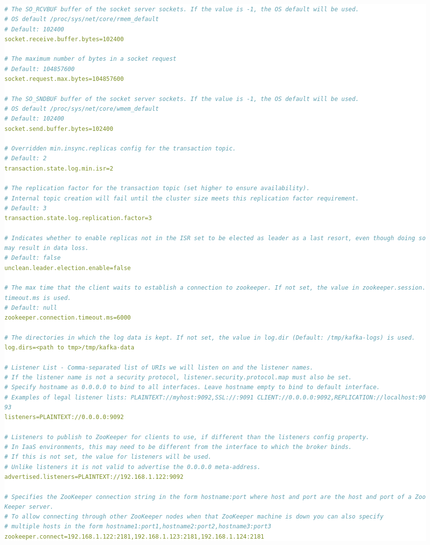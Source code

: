 ```yaml
# The SO_RCVBUF buffer of the socket server sockets. If the value is -1, the OS default will be used.
# OS default /proc/sys/net/core/rmem_default
# Default: 102400
socket.receive.buffer.bytes=102400

# The maximum number of bytes in a socket request
# Default: 104857600
socket.request.max.bytes=104857600

# The SO_SNDBUF buffer of the socket server sockets. If the value is -1, the OS default will be used.
# OS default /proc/sys/net/core/wmem_default
# Default: 102400
socket.send.buffer.bytes=102400

# Overridden min.insync.replicas config for the transaction topic.
# Default: 2
transaction.state.log.min.isr=2

# The replication factor for the transaction topic (set higher to ensure availability).
# Internal topic creation will fail until the cluster size meets this replication factor requirement.
# Default: 3
transaction.state.log.replication.factor=3

# Indicates whether to enable replicas not in the ISR set to be elected as leader as a last resort, even though doing so may result in data loss.
# Default: false
unclean.leader.election.enable=false

# The max time that the client waits to establish a connection to zookeeper. If not set, the value in zookeeper.session.timeout.ms is used.
# Default: null
zookeeper.connection.timeout.ms=6000

# The directories in which the log data is kept. If not set, the value in log.dir (Default: /tmp/kafka-logs) is used.
log.dirs=<path to tmp>/tmp/kafka-data

# Listener List - Comma-separated list of URIs we will listen on and the listener names.
# If the listener name is not a security protocol, listener.security.protocol.map must also be set.
# Specify hostname as 0.0.0.0 to bind to all interfaces. Leave hostname empty to bind to default interface.
# Examples of legal listener lists: PLAINTEXT://myhost:9092,SSL://:9091 CLIENT://0.0.0.0:9092,REPLICATION://localhost:9093
listeners=PLAINTEXT://0.0.0.0:9092

# Listeners to publish to ZooKeeper for clients to use, if different than the listeners config property.
# In IaaS environments, this may need to be different from the interface to which the broker binds.
# If this is not set, the value for listeners will be used.
# Unlike listeners it is not valid to advertise the 0.0.0.0 meta-address.
advertised.listeners=PLAINTEXT://192.168.1.122:9092

# Specifies the ZooKeeper connection string in the form hostname:port where host and port are the host and port of a ZooKeeper server.
# To allow connecting through other ZooKeeper nodes when that ZooKeeper machine is down you can also specify
# multiple hosts in the form hostname1:port1,hostname2:port2,hostname3:port3
zookeeper.connect=192.168.1.122:2181,192.168.1.123:2181,192.168.1.124:2181
```

